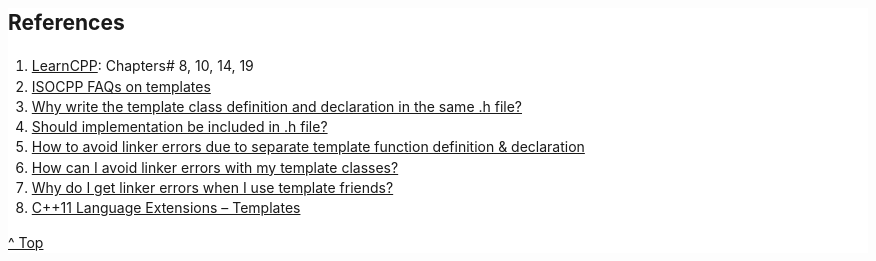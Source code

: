 

## References

1. [LearnCPP](https://www.learncpp.com/): Chapters# 8, 10, 14, 19
2. [ISOCPP FAQs on templates](https://isocpp.org/wiki/faq/templates)
3. [Why write the template class definition and declaration in the same .h file?](https://isocpp.org/wiki/faq/templates#templates-defn-vs-decl)
4. [Should implementation be included in .h file?](https://www.bogotobogo.com/cplusplus/template_declaration_definition_header_implementation_file.php)
5. [How to avoid linker errors due to separate template function definition & declaration](https://isocpp.org/wiki/faq/templates#separate-template-fn-defn-from-decl)
6. [How can I avoid linker errors with my template classes?](https://isocpp.org/wiki/faq/templates#separate-template-class-defn-from-decl)
6. [Why do I get linker errors when I use template friends?](https://isocpp.org/wiki/faq/templates#template-friends)
7. [C++11 Language Extensions – Templates](https://isocpp.org/wiki/faq/cpp11-language-templates)



[^ Top](#Generic-Programming)